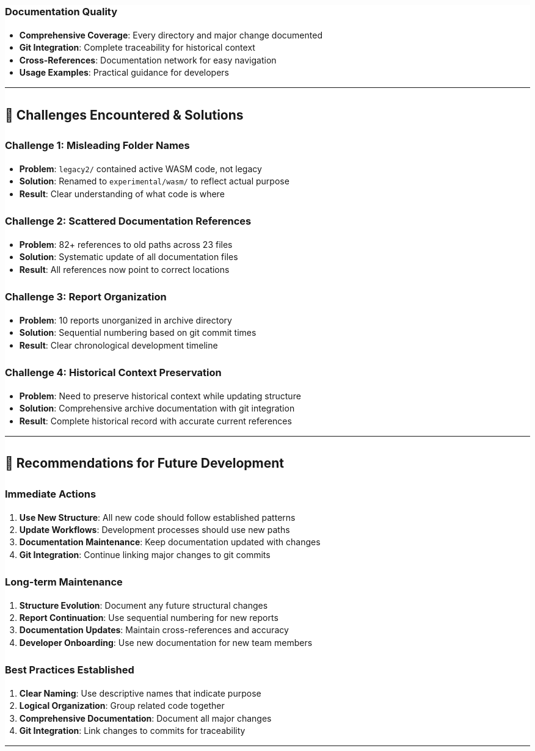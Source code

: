 ### **Documentation Quality**
- **Comprehensive Coverage**: Every directory and major change documented
- **Git Integration**: Complete traceability for historical context
- **Cross-References**: Documentation network for easy navigation
- **Usage Examples**: Practical guidance for developers

---

## 🎯 **Challenges Encountered & Solutions**

### **Challenge 1: Misleading Folder Names**
- **Problem**: `legacy2/` contained active WASM code, not legacy
- **Solution**: Renamed to `experimental/wasm/` to reflect actual purpose
- **Result**: Clear understanding of what code is where

### **Challenge 2: Scattered Documentation References**
- **Problem**: 82+ references to old paths across 23 files
- **Solution**: Systematic update of all documentation files
- **Result**: All references now point to correct locations

### **Challenge 3: Report Organization**
- **Problem**: 10 reports unorganized in archive directory
- **Solution**: Sequential numbering based on git commit times
- **Result**: Clear chronological development timeline

### **Challenge 4: Historical Context Preservation**
- **Problem**: Need to preserve historical context while updating structure
- **Solution**: Comprehensive archive documentation with git integration
- **Result**: Complete historical record with accurate current references

---

## 🎯 **Recommendations for Future Development**

### **Immediate Actions**
1. **Use New Structure**: All new code should follow established patterns
2. **Update Workflows**: Development processes should use new paths
3. **Documentation Maintenance**: Keep documentation updated with changes
4. **Git Integration**: Continue linking major changes to git commits

### **Long-term Maintenance**
1. **Structure Evolution**: Document any future structural changes
2. **Report Continuation**: Use sequential numbering for new reports
3. **Documentation Updates**: Maintain cross-references and accuracy
4. **Developer Onboarding**: Use new documentation for new team members

### **Best Practices Established**
1. **Clear Naming**: Use descriptive names that indicate purpose
2. **Logical Organization**: Group related code together
3. **Comprehensive Documentation**: Document all major changes
4. **Git Integration**: Link changes to commits for traceability

---